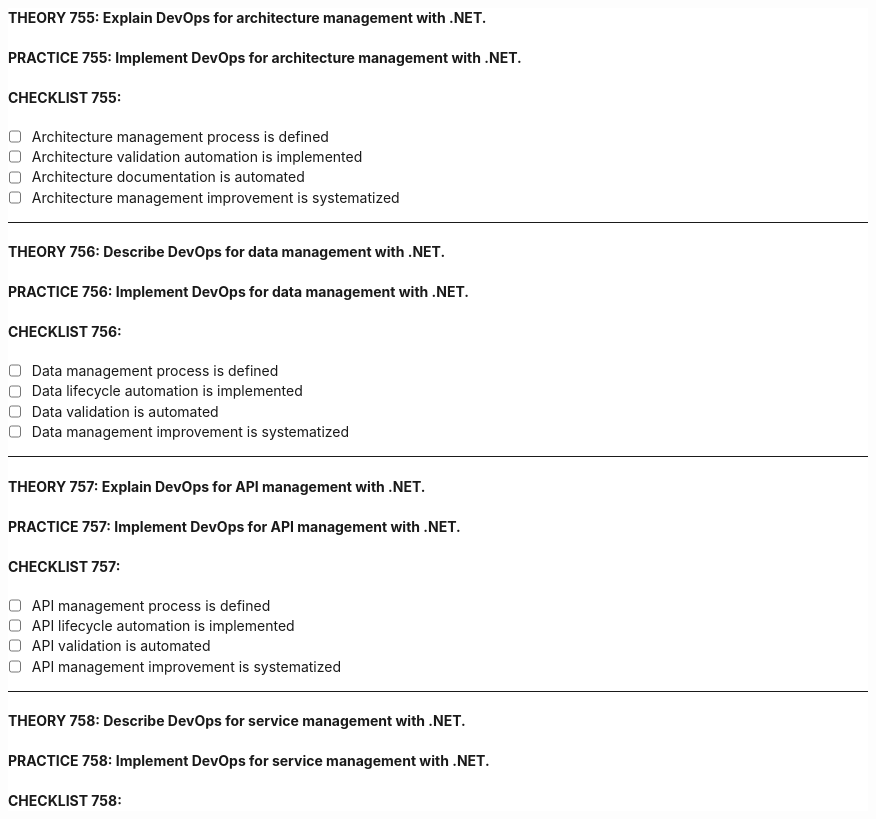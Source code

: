 
#### THEORY 755: Explain DevOps for architecture management with .NET.

#### PRACTICE 755: Implement DevOps for architecture management with .NET.

#### CHECKLIST 755:

- [ ] Architecture management process is defined
- [ ] Architecture validation automation is implemented
- [ ] Architecture documentation is automated
- [ ] Architecture management improvement is systematized

---

#### THEORY 756: Describe DevOps for data management with .NET.

#### PRACTICE 756: Implement DevOps for data management with .NET.

#### CHECKLIST 756:

- [ ] Data management process is defined
- [ ] Data lifecycle automation is implemented
- [ ] Data validation is automated
- [ ] Data management improvement is systematized

---

#### THEORY 757: Explain DevOps for API management with .NET.

#### PRACTICE 757: Implement DevOps for API management with .NET.

#### CHECKLIST 757:

- [ ] API management process is defined
- [ ] API lifecycle automation is implemented
- [ ] API validation is automated
- [ ] API management improvement is systematized

---

#### THEORY 758: Describe DevOps for service management with .NET.

#### PRACTICE 758: Implement DevOps for service management with .NET.

#### CHECKLIST 758:
